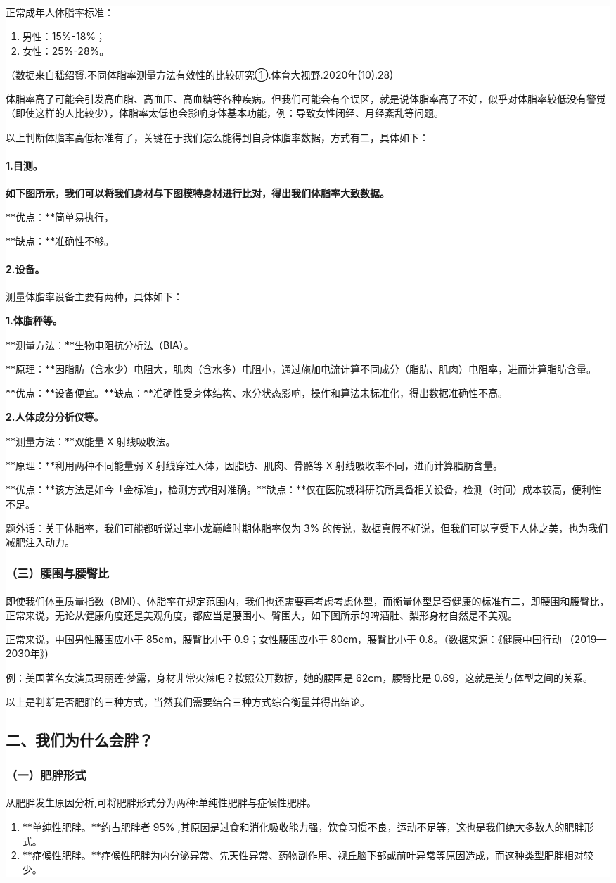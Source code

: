 正常成年人体脂率标准：

1. 男性：15%-18%；
2. 女性：25%-28%。

（数据来自嵇绍贇.不同体脂率测量方法有效性的比较研究①.体育大视野.2020年(10).28)

体脂率高了可能会引发高血脂、高血压、高血糖等各种疾病。但我们可能会有个误区，就是说体脂率高了不好，似乎对体脂率较低没有警觉（即使这样的人比较少），体脂率太低也会影响身体基本功能，例：导致女性闭经、月经紊乱等问题。

以上判断体脂率高低标准有了，关键在于我们怎么能得到自身体脂率数据，方式有二，具体如下：

#### **1.目测。**

**如下图所示，我们可以将我们身材与下图模特身材进行比对，得出我们体脂率大致数据。**

**优点：**简单易执行，

**缺点：**准确性不够。

#### **2.设备。**

测量体脂率设备主要有两种，具体如下：

**1.体脂秤等。**

**测量方法：**生物电阻抗分析法（BIA）。

**原理：**因脂肪（含水少）电阻大，肌肉（含水多）电阻小，通过施加电流计算不同成分（脂肪、肌肉）电阻率，进而计算脂肪含量。

**优点：**设备便宜。**缺点：**准确性受身体结构、水分状态影响，操作和算法未标准化，得出数据准确性不高。

**2.人体成分分析仪等。**

**测量方法：**双能量 X 射线吸收法。

**原理：**利用两种不同能量弱 X 射线穿过人体，因脂肪、肌肉、骨骼等 X 射线吸收率不同，进而计算脂肪含量。

**优点：**该方法是如今「金标准」，检测方式相对准确。**缺点：**仅在医院或科研院所具备相关设备，检测（时间）成本较高，便利性不足。

题外话：关于体脂率，我们可能都听说过李小龙巅峰时期体脂率仅为 3% 的传说，数据真假不好说，但我们可以享受下人体之美，也为我们减肥注入动力。

### **（三）腰围与腰臀比**

即使我们体重质量指数（BMI）、体脂率在规定范围内，我们也还需要再考虑考虑体型，而衡量体型是否健康的标准有二，即腰围和腰臀比，正常来说，无论从健康角度还是美观角度，都应当是腰围小、臀围大，如下图所示的啤酒肚、梨形身材自然是不美观。

正常来说，中国男性腰围应小于 85cm，腰臀比小于 0.9；女性腰围应小于 80cm，腰臀比小于 0.8。（数据来源：《健康中国行动 （2019—2030年》)

例：美国著名女演员玛丽莲·梦露，身材非常火辣吧？按照公开数据，她的腰围是 62cm，腰臀比是 0.69，这就是美与体型之间的关系。

以上是判断是否肥胖的三种方式，当然我们需要结合三种方式综合衡量并得出结论。

## **二、我们为什么会胖？**

### **（一）肥胖形式**

从肥胖发生原因分析,可将肥胖形式分为两种:单纯性肥胖与症候性肥胖。

1. **单纯性肥胖。**约占肥胖者 95% ,其原因是过食和消化吸收能力强，饮食习惯不良，运动不足等，这也是我们绝大多数人的肥胖形式。
2. **症候性肥胖。**症候性肥胖为内分泌异常、先天性异常、药物副作用、视丘脑下部或前叶异常等原因造成，而这种类型肥胖相对较少。
